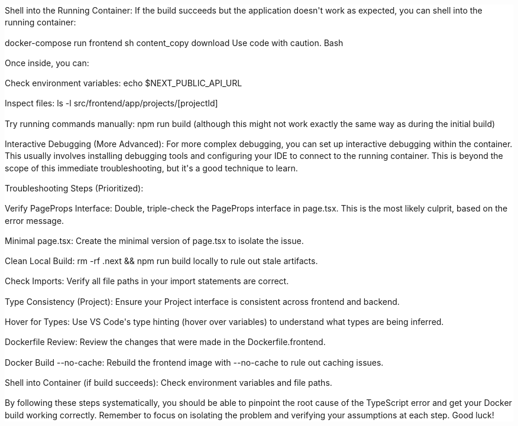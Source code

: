 Shell into the Running Container: If the build succeeds but the application doesn't work as expected, you can shell into the running container:

docker-compose run frontend sh
content_copy
download
Use code with caution.
Bash

Once inside, you can:

Check environment variables: echo $NEXT_PUBLIC_API_URL

Inspect files: ls -l src/frontend/app/projects/[projectId]

Try running commands manually: npm run build (although this might not work exactly the same way as during the initial build)

Interactive Debugging (More Advanced): For more complex debugging, you can set up interactive debugging within the container. This usually involves installing debugging tools and configuring your IDE to connect to the running container. This is beyond the scope of this immediate troubleshooting, but it's a good technique to learn.

Troubleshooting Steps (Prioritized):

Verify PageProps Interface: Double, triple-check the PageProps interface in page.tsx. This is the most likely culprit, based on the error message.

Minimal page.tsx: Create the minimal version of page.tsx to isolate the issue.

Clean Local Build: rm -rf .next && npm run build locally to rule out stale artifacts.

Check Imports: Verify all file paths in your import statements are correct.

Type Consistency (Project): Ensure your Project interface is consistent across frontend and backend.

Hover for Types: Use VS Code's type hinting (hover over variables) to understand what types are being inferred.

Dockerfile Review: Review the changes that were made in the Dockerfile.frontend.

Docker Build --no-cache: Rebuild the frontend image with --no-cache to rule out caching issues.

Shell into Container (if build succeeds): Check environment variables and file paths.

By following these steps systematically, you should be able to pinpoint the root cause of the TypeScript error and get your Docker build working correctly. Remember to focus on isolating the problem and verifying your assumptions at each step. Good luck!
